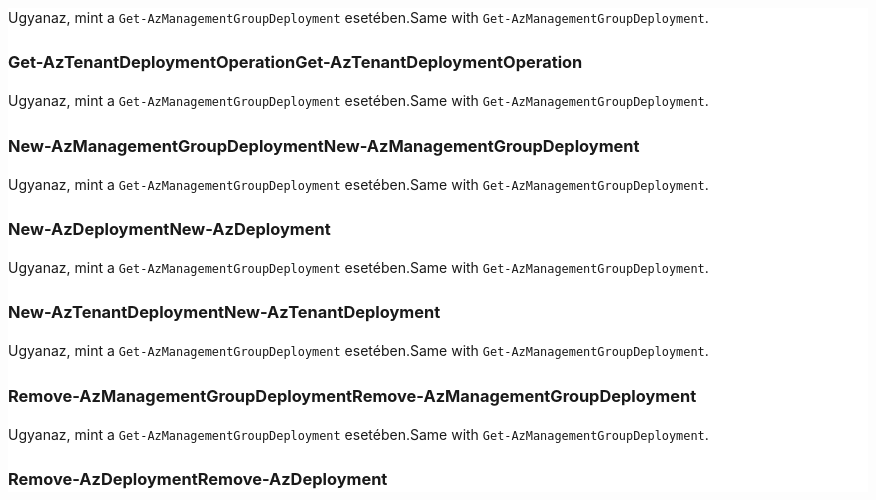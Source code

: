 <span data-ttu-id="191d1-252">Ugyanaz, mint a `Get-AzManagementGroupDeployment` esetében.</span><span class="sxs-lookup"><span data-stu-id="191d1-252">Same with `Get-AzManagementGroupDeployment`.</span></span>

### <a name="get-aztenantdeploymentoperation"></a><span data-ttu-id="191d1-253">Get-AzTenantDeploymentOperation</span><span class="sxs-lookup"><span data-stu-id="191d1-253">Get-AzTenantDeploymentOperation</span></span>

<span data-ttu-id="191d1-254">Ugyanaz, mint a `Get-AzManagementGroupDeployment` esetében.</span><span class="sxs-lookup"><span data-stu-id="191d1-254">Same with `Get-AzManagementGroupDeployment`.</span></span>

### <a name="new-azmanagementgroupdeployment"></a><span data-ttu-id="191d1-255">New-AzManagementGroupDeployment</span><span class="sxs-lookup"><span data-stu-id="191d1-255">New-AzManagementGroupDeployment</span></span>

<span data-ttu-id="191d1-256">Ugyanaz, mint a `Get-AzManagementGroupDeployment` esetében.</span><span class="sxs-lookup"><span data-stu-id="191d1-256">Same with `Get-AzManagementGroupDeployment`.</span></span>

### <a name="new-azdeployment"></a><span data-ttu-id="191d1-257">New-AzDeployment</span><span class="sxs-lookup"><span data-stu-id="191d1-257">New-AzDeployment</span></span>

<span data-ttu-id="191d1-258">Ugyanaz, mint a `Get-AzManagementGroupDeployment` esetében.</span><span class="sxs-lookup"><span data-stu-id="191d1-258">Same with `Get-AzManagementGroupDeployment`.</span></span>

### <a name="new-aztenantdeployment"></a><span data-ttu-id="191d1-259">New-AzTenantDeployment</span><span class="sxs-lookup"><span data-stu-id="191d1-259">New-AzTenantDeployment</span></span>

<span data-ttu-id="191d1-260">Ugyanaz, mint a `Get-AzManagementGroupDeployment` esetében.</span><span class="sxs-lookup"><span data-stu-id="191d1-260">Same with `Get-AzManagementGroupDeployment`.</span></span>

### <a name="remove-azmanagementgroupdeployment"></a><span data-ttu-id="191d1-261">Remove-AzManagementGroupDeployment</span><span class="sxs-lookup"><span data-stu-id="191d1-261">Remove-AzManagementGroupDeployment</span></span>

<span data-ttu-id="191d1-262">Ugyanaz, mint a `Get-AzManagementGroupDeployment` esetében.</span><span class="sxs-lookup"><span data-stu-id="191d1-262">Same with `Get-AzManagementGroupDeployment`.</span></span>

### <a name="remove-azdeployment"></a><span data-ttu-id="191d1-263">Remove-AzDeployment</span><span class="sxs-lookup"><span data-stu-id="191d1-263">Remove-AzDeployment</span></span>
